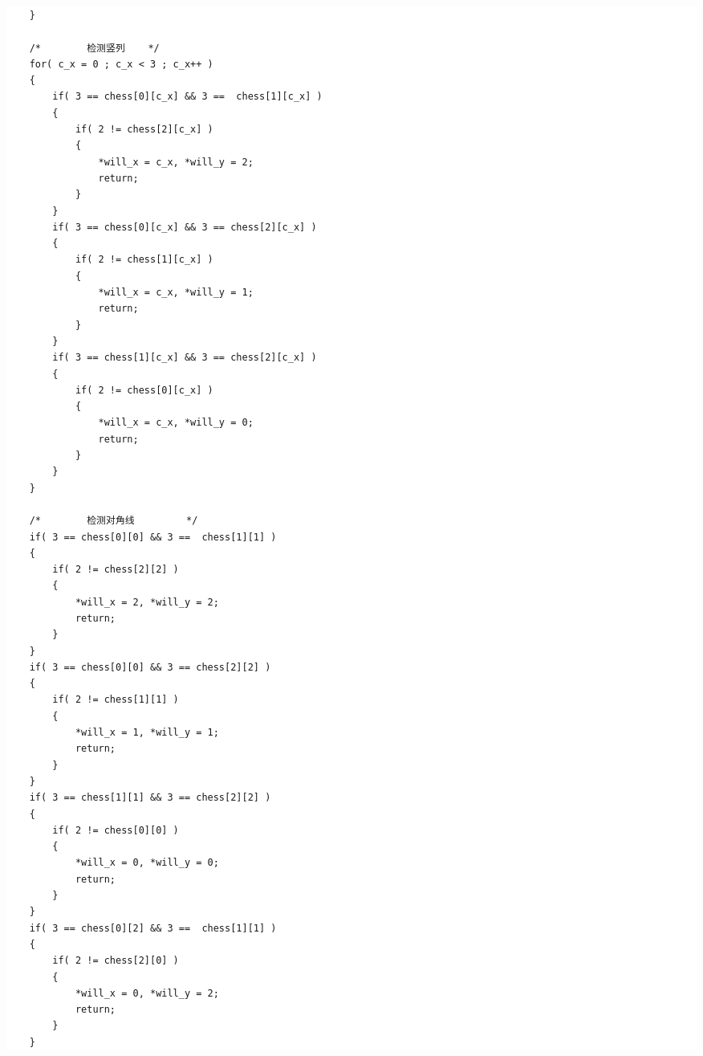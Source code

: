         } 
        
        /*        检测竖列    */
        for( c_x = 0 ; c_x < 3 ; c_x++ )
        {
            if( 3 == chess[0][c_x] && 3 ==  chess[1][c_x] )     
            {
                if( 2 != chess[2][c_x] )
                {
                    *will_x = c_x, *will_y = 2;
                    return;
                }
            }
            if( 3 == chess[0][c_x] && 3 == chess[2][c_x] )    
            {
                if( 2 != chess[1][c_x] )
                {
                    *will_x = c_x, *will_y = 1;
                    return;
                }
            }
            if( 3 == chess[1][c_x] && 3 == chess[2][c_x] )    
            {
                if( 2 != chess[0][c_x] )
                {
                    *will_x = c_x, *will_y = 0;
                    return;
                }
            }    
        } 
        
        /*        检测对角线         */
        if( 3 == chess[0][0] && 3 ==  chess[1][1] )    
        {
            if( 2 != chess[2][2] )
            {
                *will_x = 2, *will_y = 2;
                return;
            }
        }
        if( 3 == chess[0][0] && 3 == chess[2][2] )    
        {
            if( 2 != chess[1][1] )
            {
                *will_x = 1, *will_y = 1;
                return;
            }
        }
        if( 3 == chess[1][1] && 3 == chess[2][2] )    
        {
            if( 2 != chess[0][0] )
            {
                *will_x = 0, *will_y = 0;
                return;
            }
        } 
        if( 3 == chess[0][2] && 3 ==  chess[1][1] )    
        {
            if( 2 != chess[2][0] )
            {
                *will_x = 0, *will_y = 2;
                return;
            }
        }